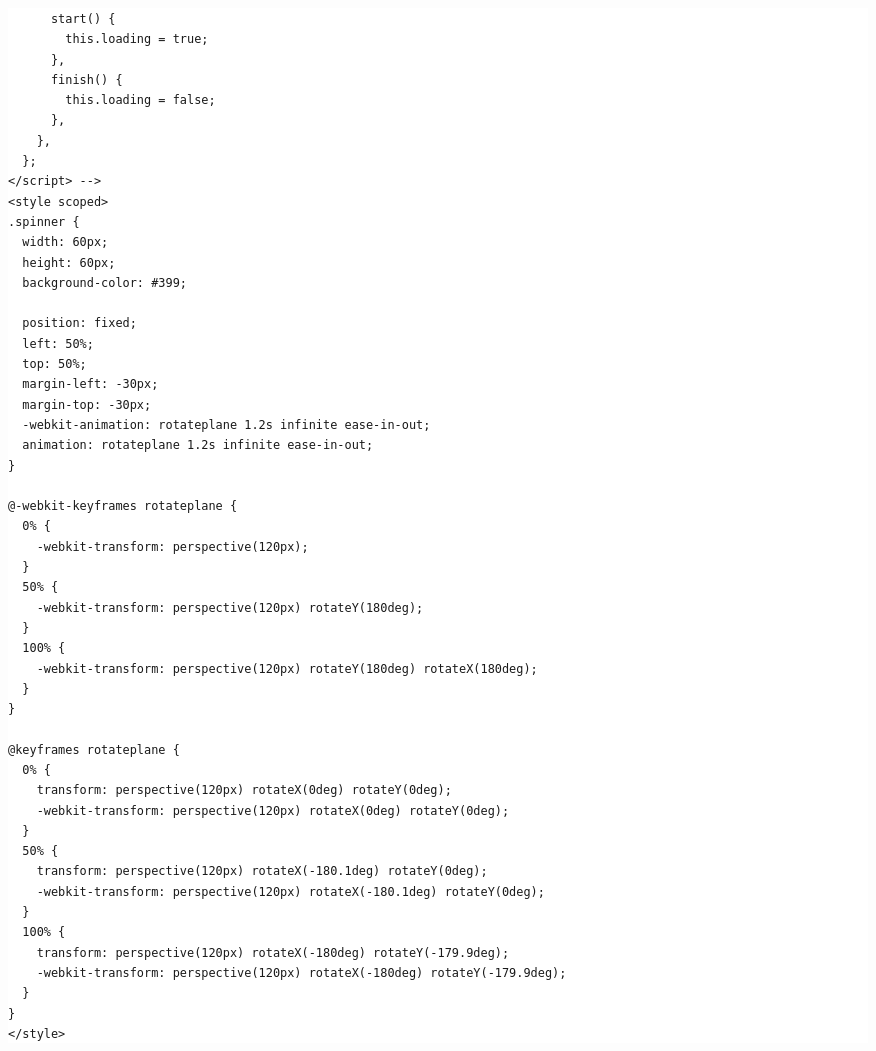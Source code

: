 ```vue
      start() {
        this.loading = true;
      },
      finish() {
        this.loading = false;
      },
    },
  };
</script> -->
<style scoped>
.spinner {
  width: 60px;
  height: 60px;
  background-color: #399;

  position: fixed;
  left: 50%;
  top: 50%;
  margin-left: -30px;
  margin-top: -30px;
  -webkit-animation: rotateplane 1.2s infinite ease-in-out;
  animation: rotateplane 1.2s infinite ease-in-out;
}

@-webkit-keyframes rotateplane {
  0% {
    -webkit-transform: perspective(120px);
  }
  50% {
    -webkit-transform: perspective(120px) rotateY(180deg);
  }
  100% {
    -webkit-transform: perspective(120px) rotateY(180deg) rotateX(180deg);
  }
}

@keyframes rotateplane {
  0% {
    transform: perspective(120px) rotateX(0deg) rotateY(0deg);
    -webkit-transform: perspective(120px) rotateX(0deg) rotateY(0deg);
  }
  50% {
    transform: perspective(120px) rotateX(-180.1deg) rotateY(0deg);
    -webkit-transform: perspective(120px) rotateX(-180.1deg) rotateY(0deg);
  }
  100% {
    transform: perspective(120px) rotateX(-180deg) rotateY(-179.9deg);
    -webkit-transform: perspective(120px) rotateX(-180deg) rotateY(-179.9deg);
  }
}
</style>
```
